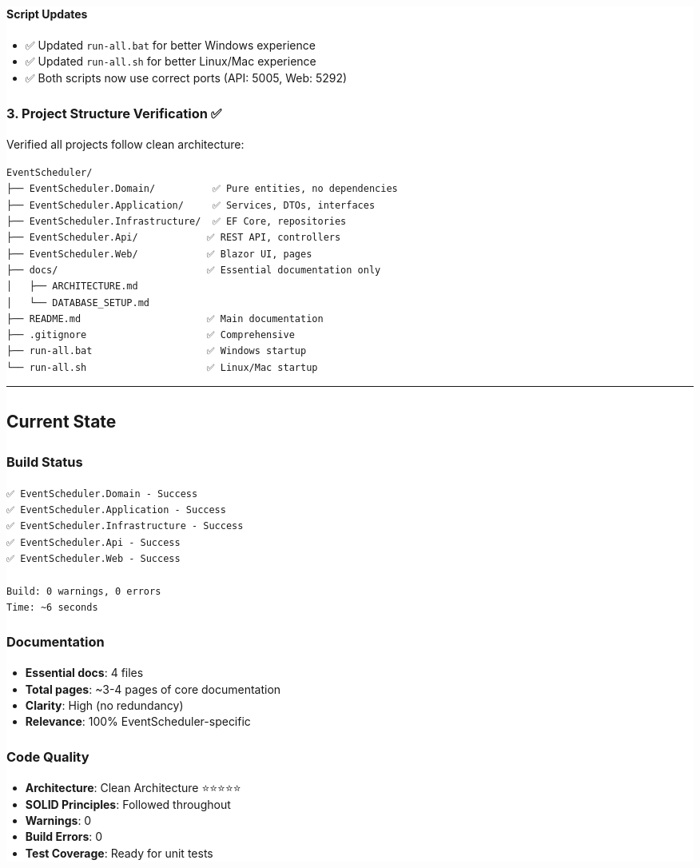 #### Script Updates
- ✅ Updated `run-all.bat` for better Windows experience
- ✅ Updated `run-all.sh` for better Linux/Mac experience
- ✅ Both scripts now use correct ports (API: 5005, Web: 5292)

### 3. Project Structure Verification ✅

Verified all projects follow clean architecture:

```
EventScheduler/
├── EventScheduler.Domain/          ✅ Pure entities, no dependencies
├── EventScheduler.Application/     ✅ Services, DTOs, interfaces
├── EventScheduler.Infrastructure/  ✅ EF Core, repositories
├── EventScheduler.Api/            ✅ REST API, controllers
├── EventScheduler.Web/            ✅ Blazor UI, pages
├── docs/                          ✅ Essential documentation only
│   ├── ARCHITECTURE.md
│   └── DATABASE_SETUP.md
├── README.md                      ✅ Main documentation
├── .gitignore                     ✅ Comprehensive
├── run-all.bat                    ✅ Windows startup
└── run-all.sh                     ✅ Linux/Mac startup
```

---

## Current State

### Build Status
```
✅ EventScheduler.Domain - Success
✅ EventScheduler.Application - Success
✅ EventScheduler.Infrastructure - Success
✅ EventScheduler.Api - Success
✅ EventScheduler.Web - Success

Build: 0 warnings, 0 errors
Time: ~6 seconds
```

### Documentation
- **Essential docs**: 4 files
- **Total pages**: ~3-4 pages of core documentation
- **Clarity**: High (no redundancy)
- **Relevance**: 100% EventScheduler-specific

### Code Quality
- **Architecture**: Clean Architecture ⭐⭐⭐⭐⭐
- **SOLID Principles**: Followed throughout
- **Warnings**: 0
- **Build Errors**: 0
- **Test Coverage**: Ready for unit tests
